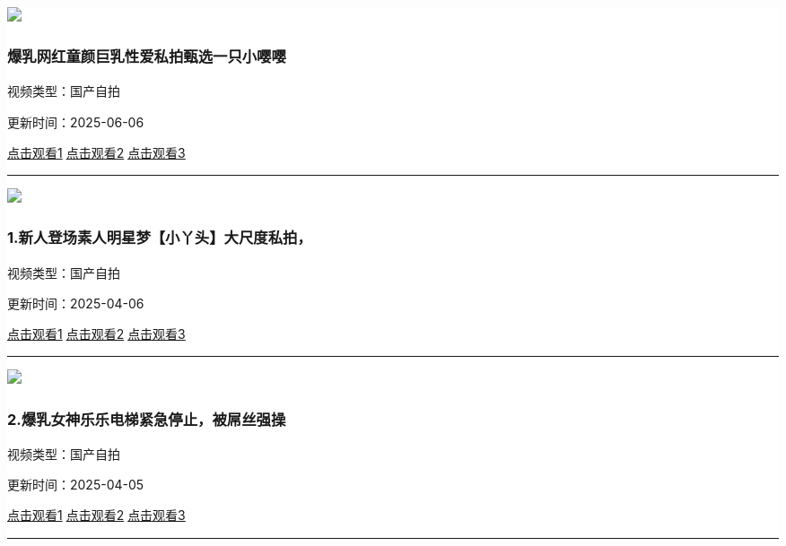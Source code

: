 ![](https://sbzytpimg1.com:3519/upload/vod/20250513-1/f30b35f3ddc7511568ad3d8eb57448f4.jpg)
### 爆乳网红童颜巨乳性爱私拍甄选一只小嘤嘤

视频类型：国产自拍

更新时间：2025-06-06
<Tabs className="unique-tabs">

  <TabItem value="链接1">
  <a href="https://yutujx.com/?url=https://yutubf.lsbbf3.com/20250512/EbKklols/index.m3u8">点击观看1</a></TabItem>
  <TabItem value="链接2"><a href="https://tools.liumingye.cn/m3u8/#https://yutubf.lsbbf3.com/20250512/EbKklols/index.m3u8">点击观看2</a></TabItem>
  <TabItem value="链接3"><a href="https://www.m3u8player.online/embed/m3u8?url=https://yutubf.lsbbf3.com/20250512/EbKklols/index.m3u8">点击观看3</a></TabItem>
</Tabs>

---

![](https://img.bobojizy.org/upload/vod/20250406-1/3490d5061cdfc13a8700ea5e603a9b1b.JPG)
### 1.新人登场素人明星梦【小丫头】大尺度私拍，

视频类型：国产自拍

更新时间：2025-04-06
<Tabs className="unique-tabs">

  <TabItem value="链接1">
  <a href="https://yutujx.com/?url=https://bf3.qrtuv.com/smv1/202504/05/QbHHyQ6unp2/video/index.m3u8">点击观看1</a></TabItem>
  <TabItem value="链接2"><a href="https://tools.liumingye.cn/m3u8/#https://bf3.qrtuv.com/smv1/202504/05/QbHHyQ6unp2/video/index.m3u8">点击观看2</a></TabItem>
  <TabItem value="链接3"><a href="https://www.m3u8player.online/embed/m3u8?url=https://bf3.qrtuv.com/smv1/202504/05/QbHHyQ6unp2/video/index.m3u8">点击观看3</a></TabItem>
</Tabs>

---

![](https://img.bobojizy.org/upload/vod/20250405-1/a37807f768d79ce5697d70319b367916.jpg)

### 2.爆乳女神乐乐电梯紧急停止，被屌丝强操

视频类型：国产自拍

更新时间：2025-04-05

<Tabs className="unique-tabs">
  <TabItem value="链接1">
  <a href="https://yutujx.com/?url=https://bf3.qrtuv.com/smv1/202504/04/SZuCH3S6TQ2/video/index.m3u8">点击观看1</a></TabItem>
  <TabItem value="链接2"><a href="https://tools.liumingye.cn/m3u8/#https://bf3.qrtuv.com/smv1/202504/04/SZuCH3S6TQ2/video/index.m3u8">点击观看2</a></TabItem>
  <TabItem value="链接3"><a href="https://www.m3u8player.online/embed/m3u8?url=https://bf3.qrtuv.com/smv1/202504/04/SZuCH3S6TQ2/video/index.m3u8">点击观看3</a></TabItem>
</Tabs>

---
